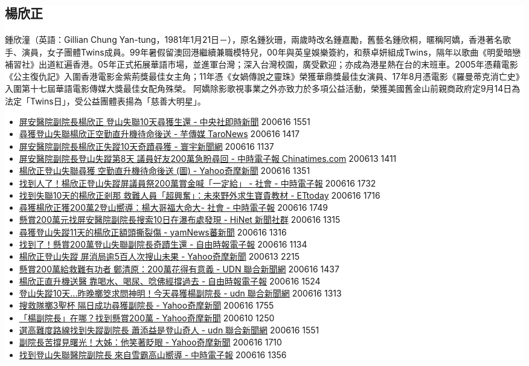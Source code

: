 ## 楊欣正

鍾欣潼（英語：Gillian Chung Yan-tung，1981年1月21日－），原名鍾狄珊，兩歲時改名鍾嘉勵，舊藝名鍾欣桐，暱稱阿嬌，香港著名歌手、演員，女子團體Twins成員。99年暑假留澳回港繼續兼職模特兒，00年與英皇娛樂簽約，和蔡卓妍組成Twins，隔年以歌曲《明愛暗戀補習社》出道紅遍香港。05年正式拓展華語市場，並進軍台灣；深入台灣校園，廣受歡迎；亦成為港星熱在台的末班車。2005年憑藉電影《公主復仇記》入圍香港電影金紫荊獎最佳女主角；11年憑《女媧傳說之靈珠》榮獲華鼎獎最佳女演員、17年8月憑電影《羅曼蒂克消亡史》入圍第十七屆華語電影傳媒大獎最佳女配角殊榮。
阿嬌除影歌視事業之外亦致力於多項公益活動，榮獲美國舊金山前親商政府定9月14日為法定「Twins日」，受公益團體表揚為「慈善大明星」。
- [屏安醫院副院長楊欣正 登山失聯10天尋獲生還 - 中央社即時新聞](https://www.cna.com.tw/news/firstnews/202006165002.aspx "屏安醫院副院長楊欣正 登山失聯10天尋獲生還 - 中央社即時新聞") 200616 1551
- [尋獲登山失聯楊欣正空勤直升機待命後送 - 芋傳媒 TaroNews](https://taronews.tw/2020/06/16/663773/ "尋獲登山失聯楊欣正空勤直升機待命後送 - 芋傳媒 TaroNews") 200616 1417
- [屏安醫院副院長楊欣正失蹤10天奇蹟尋獲 - 寰宇新聞網](http://globalnewstv.com.tw/202006/110846/ "屏安醫院副院長楊欣正失蹤10天奇蹟尋獲 - 寰宇新聞網") 200616 1137
- [屏安醫院副院長登山失蹤第8天 議員好友200萬急盼尋回 - 中時電子報 Chinatimes.com](https://www.chinatimes.com/realtimenews/20200613002322-260402 "屏安醫院副院長登山失蹤第8天 議員好友200萬急盼尋回 - 中時電子報 Chinatimes.com") 200613 1411
- [楊欣正登山失聯尋獲 空勤直升機待命後送 (圖) - Yahoo奇摩新聞](https://tw.news.yahoo.com/%E6%A5%8A%E6%AC%A3%E6%AD%A3%E7%99%BB%E5%B1%B1%E5%A4%B1%E8%81%AF%E5%B0%8B%E7%8D%B2-%E7%A9%BA%E5%8B%A4%E7%9B%B4%E5%8D%87%E6%A9%9F%E5%BE%85%E5%91%BD%E5%BE%8C%E9%80%81-%E5%9C%96-055153020.html "楊欣正登山失聯尋獲 空勤直升機待命後送 (圖) - Yahoo奇摩新聞") 200616 1351
- [找到人了！楊欣正登山失蹤屏議員祭200萬賞金喊「一定給」 - 社會 - 中時電子報](https://www.chinatimes.com/realtimenews/20200616004688-260402?ctrack=mo_main_rtime_p04 "找到人了！楊欣正登山失蹤屏議員祭200萬賞金喊「一定給」 - 社會 - 中時電子報") 200616 1732
- [找到失聯10天的楊欣正剎那 救難人員「超興奮」：未來野外求生寶貴教材 - ETtoday](https://www.ettoday.net/news/20200616/1739149.htm "找到失聯10天的楊欣正剎那 救難人員「超興奮」：未來野外求生寶貴教材 - ETtoday") 200616 1716
- [尋獲楊欣正獲200萬2登山嚮導：楊大哥福大命大- 社會 - 中時電子報](https://www.chinatimes.com/realtimenews/20200616004875-260402?ctrack=mo_main_rtime_p07 "尋獲楊欣正獲200萬2登山嚮導：楊大哥福大命大- 社會 - 中時電子報") 200616 1749
- [懸賞200萬元找屏安醫院副院長搜索10日在瀑布處發現 - HiNet 新聞社群](https://times.hinet.net/picNews/22938962 "懸賞200萬元找屏安醫院副院長搜索10日在瀑布處發現 - HiNet 新聞社群") 200616 1315
- [尋獲登山失蹤11天的楊欣正額頭撕裂傷 - yamNews蕃新聞](http://n.yam.com/Article/20200616349176 "尋獲登山失蹤11天的楊欣正額頭撕裂傷 - yamNews蕃新聞") 200616 1316
- [找到了！懸賞200萬登山失聯副院長奇蹟生還 - 自由時報電子報](https://news.ltn.com.tw/news/life/breakingnews/3199116 "找到了！懸賞200萬登山失聯副院長奇蹟生還 - 自由時報電子報") 200616 1134
- [楊欣正登山失蹤 屏消局逾5百人次搜山未果 - Yahoo奇摩新聞](https://tw.news.yahoo.com/%E6%A5%8A%E6%AC%A3%E6%AD%A3%E7%99%BB%E5%B1%B1%E5%A4%B1%E8%B9%A4-%E5%B1%8F%E6%B6%88%E5%B1%80%E9%80%BE5%E7%99%BE%E4%BA%BA%E6%AC%A1%E6%90%9C%E5%B1%B1%E6%9C%AA%E6%9E%9C-141509780.html "楊欣正登山失蹤 屏消局逾5百人次搜山未果 - Yahoo奇摩新聞") 200613 2215
- [懸賞200萬給救難有功者 鄭清原：200萬花得有意義 - UDN 聯合新聞網](https://udn.com/news/story/7320/4639031 "懸賞200萬給救難有功者 鄭清原：200萬花得有意義 - UDN 聯合新聞網") 200616 1437
- [楊欣正直升機送醫 靠喝水、喝尿、唸佛經撐過去 - 自由時報電子報](https://news.ltn.com.tw/news/society/breakingnews/3199438 "楊欣正直升機送醫 靠喝水、喝尿、唸佛經撐過去 - 自由時報電子報") 200616 1524
- [登山失蹤10天...昨晚擲筊求問神明！今天尋獲楊副院長 - udn 聯合新聞網](https://udn.com/news/story/7320/4638829?from=udn-ch1_breaknews-1-cate2-news "登山失蹤10天...昨晚擲筊求問神明！今天尋獲楊副院長 - udn 聯合新聞網") 200616 1313
- [搜救隊擲3聖杯 隔日成功尋獲副院長 - Yahoo奇摩新聞](https://tw.news.yahoo.com/%E6%90%9C%E6%95%91%E9%9A%8A%E6%93%B23%E8%81%96%E6%9D%AF-%E9%9A%94%E6%97%A5%E6%88%90%E5%8A%9F%E5%B0%8B%E7%8D%B2%E5%89%AF%E9%99%A2%E9%95%B7-095512565.html "搜救隊擲3聖杯 隔日成功尋獲副院長 - Yahoo奇摩新聞") 200616 1755
- [「楊副院長」在哪？找到懸賞200萬 - Yahoo奇摩新聞](https://tw.news.yahoo.com/%E6%A5%8A%E5%89%AF%E9%99%A2%E9%95%B7-%E5%9C%A8%E5%93%AA-%E6%89%BE%E5%88%B0%E6%87%B8%E8%B3%9E200%E8%90%AC-031517702.html "「楊副院長」在哪？找到懸賞200萬 - Yahoo奇摩新聞") 200610 1250
- [選高難度路線找到失蹤副院長 蕭添益是登山奇人 - udn 聯合新聞網](https://udn.com/news/story/7320/4639239?from=udn-catebreaknews_ch2 "選高難度路線找到失蹤副院長 蕭添益是登山奇人 - udn 聯合新聞網") 200616 1551
- [副院長苦撐見曙光！大姊：他笑著眨眼 - Yahoo奇摩新聞](https://tw.news.yahoo.com/%E5%89%AF%E9%99%A2%E9%95%B7%E8%8B%A6%E6%92%90%E8%A6%8B%E6%9B%99%E5%85%89-%E5%A4%A7%E5%A7%8A-%E4%BB%96%E7%AC%91%E8%91%97%E7%9C%A8%E7%9C%BC-072013579.html "副院長苦撐見曙光！大姊：他笑著眨眼 - Yahoo奇摩新聞") 200616 1710
- [找到登山失聯醫院副院長 來自雪霸高山嚮導 - 中時電子報](https://www.chinatimes.com/realtimenews/20200616003023-260402 "找到登山失聯醫院副院長 來自雪霸高山嚮導 - 中時電子報") 200616 1356
